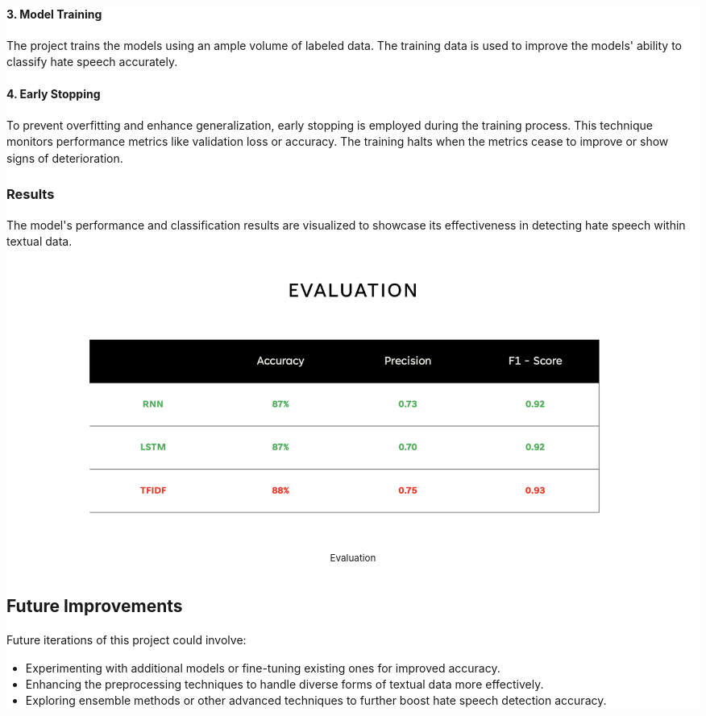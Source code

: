 </div>

#### 3. Model Training
The project trains the models using an ample volume of labeled data. The training data is used to improve the models' ability to classify hate speech accurately.

#### 4. Early Stopping
To prevent overfitting and enhance generalization, early stopping is employed during the training process. This technique monitors performance metrics like validation loss or accuracy. The training halts when the metrics cease to improve or show signs of deterioration.

### Results

The model's performance and classification results are visualized to showcase its effectiveness in detecting hate speech within textual data.

<div align="center">
<img src="result.png" alt="Evaluation" width="80%"/><br/>
<sup>Evaluation</sup>
</div>

## Future Improvements

Future iterations of this project could involve:

- Experimenting with additional models or fine-tuning existing ones for improved accuracy.
- Enhancing the preprocessing techniques to handle diverse forms of textual data more effectively.
- Exploring ensemble methods or other advanced techniques to further boost hate speech detection accuracy.

